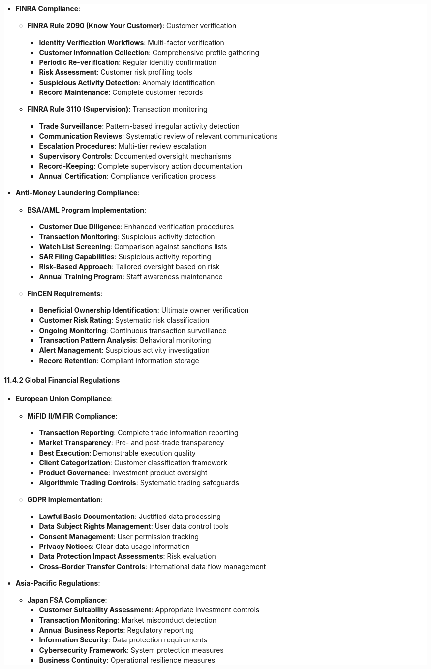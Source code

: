 - **FINRA Compliance**:
  - **FINRA Rule 2090 (Know Your Customer)**: Customer verification
    - **Identity Verification Workflows**: Multi-factor verification
    - **Customer Information Collection**: Comprehensive profile gathering
    - **Periodic Re-verification**: Regular identity confirmation
    - **Risk Assessment**: Customer risk profiling tools
    - **Suspicious Activity Detection**: Anomaly identification
    - **Record Maintenance**: Complete customer records

  - **FINRA Rule 3110 (Supervision)**: Transaction monitoring
    - **Trade Surveillance**: Pattern-based irregular activity detection
    - **Communication Reviews**: Systematic review of relevant communications
    - **Escalation Procedures**: Multi-tier review escalation
    - **Supervisory Controls**: Documented oversight mechanisms
    - **Record-Keeping**: Complete supervisory action documentation
    - **Annual Certification**: Compliance verification process

- **Anti-Money Laundering Compliance**:
  - **BSA/AML Program Implementation**:
    - **Customer Due Diligence**: Enhanced verification procedures
    - **Transaction Monitoring**: Suspicious activity detection
    - **Watch List Screening**: Comparison against sanctions lists
    - **SAR Filing Capabilities**: Suspicious activity reporting
    - **Risk-Based Approach**: Tailored oversight based on risk
    - **Annual Training Program**: Staff awareness maintenance

  - **FinCEN Requirements**:
    - **Beneficial Ownership Identification**: Ultimate owner verification
    - **Customer Risk Rating**: Systematic risk classification
    - **Ongoing Monitoring**: Continuous transaction surveillance
    - **Transaction Pattern Analysis**: Behavioral monitoring
    - **Alert Management**: Suspicious activity investigation
    - **Record Retention**: Compliant information storage

#### 11.4.2 Global Financial Regulations

- **European Union Compliance**:
  - **MiFID II/MiFIR Compliance**:
    - **Transaction Reporting**: Complete trade information reporting
    - **Market Transparency**: Pre- and post-trade transparency
    - **Best Execution**: Demonstrable execution quality
    - **Client Categorization**: Customer classification framework
    - **Product Governance**: Investment product oversight
    - **Algorithmic Trading Controls**: Systematic trading safeguards

  - **GDPR Implementation**:
    - **Lawful Basis Documentation**: Justified data processing
    - **Data Subject Rights Management**: User data control tools
    - **Consent Management**: User permission tracking
    - **Privacy Notices**: Clear data usage information
    - **Data Protection Impact Assessments**: Risk evaluation
    - **Cross-Border Transfer Controls**: International data flow management

- **Asia-Pacific Regulations**:
  - **Japan FSA Compliance**:
    - **Customer Suitability Assessment**: Appropriate investment controls
    - **Transaction Monitoring**: Market misconduct detection
    - **Annual Business Reports**: Regulatory reporting
    - **Information Security**: Data protection requirements
    - **Cybersecurity Framework**: System protection measures
    - **Business Continuity**: Operational resilience measures
